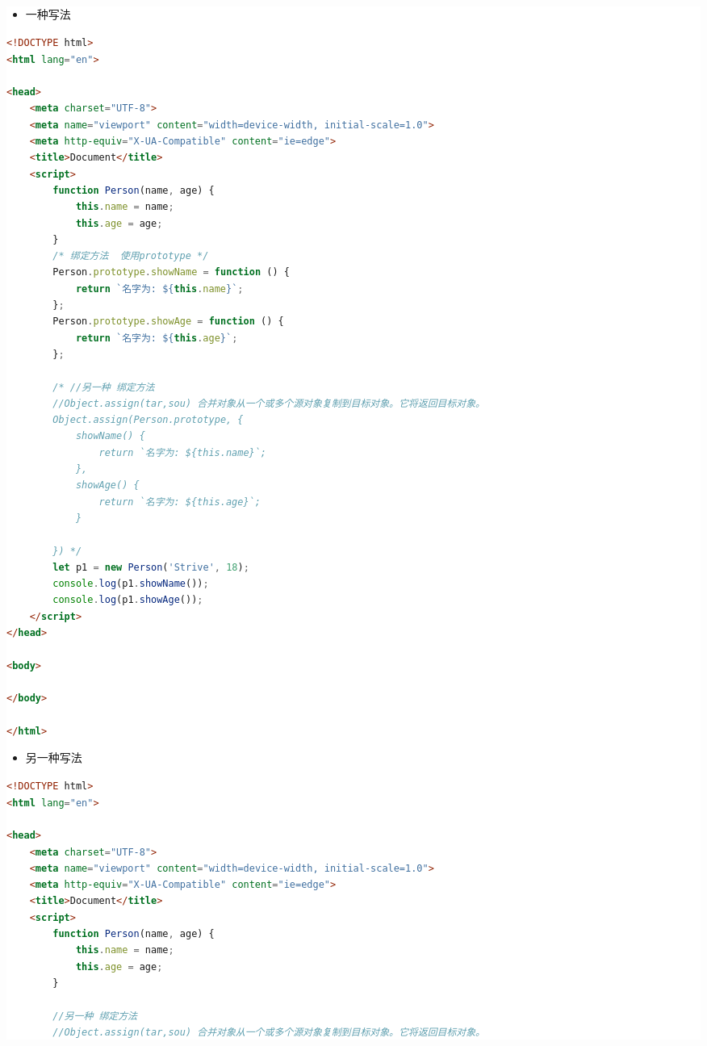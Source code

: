 - 一种写法

``` html
<!DOCTYPE html>
<html lang="en">

<head>
    <meta charset="UTF-8">
    <meta name="viewport" content="width=device-width, initial-scale=1.0">
    <meta http-equiv="X-UA-Compatible" content="ie=edge">
    <title>Document</title>
    <script>
        function Person(name, age) {
            this.name = name;
            this.age = age;
        }
        /* 绑定方法  使用prototype */
        Person.prototype.showName = function () {
            return `名字为: ${this.name}`;
        };
        Person.prototype.showAge = function () {
            return `名字为: ${this.age}`;
        };

        /* //另一种 绑定方法
        //Object.assign(tar,sou) 合并对象从一个或多个源对象复制到目标对象。它将返回目标对象。
        Object.assign(Person.prototype, {
            showName() {
                return `名字为: ${this.name}`;
            },
            showAge() {
                return `名字为: ${this.age}`;
            }

        }) */
        let p1 = new Person('Strive', 18);
        console.log(p1.showName());
        console.log(p1.showAge());
    </script>
</head>

<body>

</body>

</html>
```    
- 另一种写法
``` html
<!DOCTYPE html>
<html lang="en">

<head>
    <meta charset="UTF-8">
    <meta name="viewport" content="width=device-width, initial-scale=1.0">
    <meta http-equiv="X-UA-Compatible" content="ie=edge">
    <title>Document</title>
    <script>
        function Person(name, age) {
            this.name = name;
            this.age = age;
        }

        //另一种 绑定方法
        //Object.assign(tar,sou) 合并对象从一个或多个源对象复制到目标对象。它将返回目标对象。
```